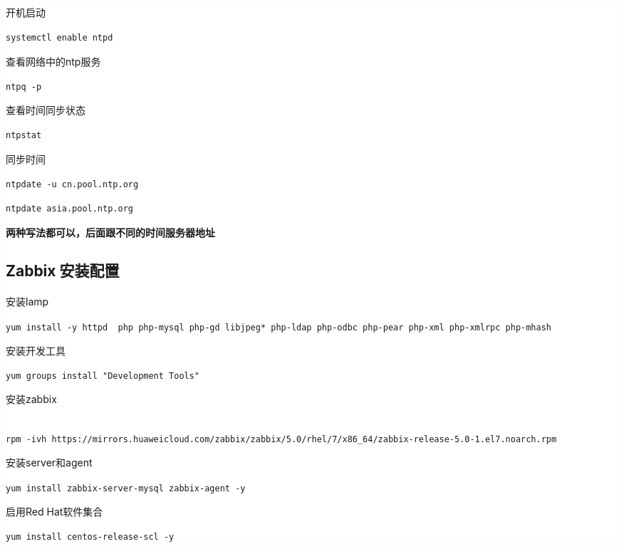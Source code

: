 开机启动

```shell
systemctl enable ntpd
```

查看网络中的ntp服务

```shell
ntpq -p
```

查看时间同步状态

```shell
ntpstat
```

同步时间

```shell
ntpdate -u cn.pool.ntp.org
```

```
ntpdate asia.pool.ntp.org
```

**两种写法都可以，后面跟不同的时间服务器地址**

## Zabbix 安装配置

安装lamp

```shell
yum install -y httpd  php php-mysql php-gd libjpeg* php-ldap php-odbc php-pear php-xml php-xmlrpc php-mhash
```

安装开发工具

```shell
yum groups install "Development Tools"
```

安装zabbix

```shell

rpm -ivh https://mirrors.huaweicloud.com/zabbix/zabbix/5.0/rhel/7/x86_64/zabbix-release-5.0-1.el7.noarch.rpm
```

安装server和agent

```shell
yum install zabbix-server-mysql zabbix-agent -y
```

启用Red Hat软件集合

```shell
yum install centos-release-scl -y
```
